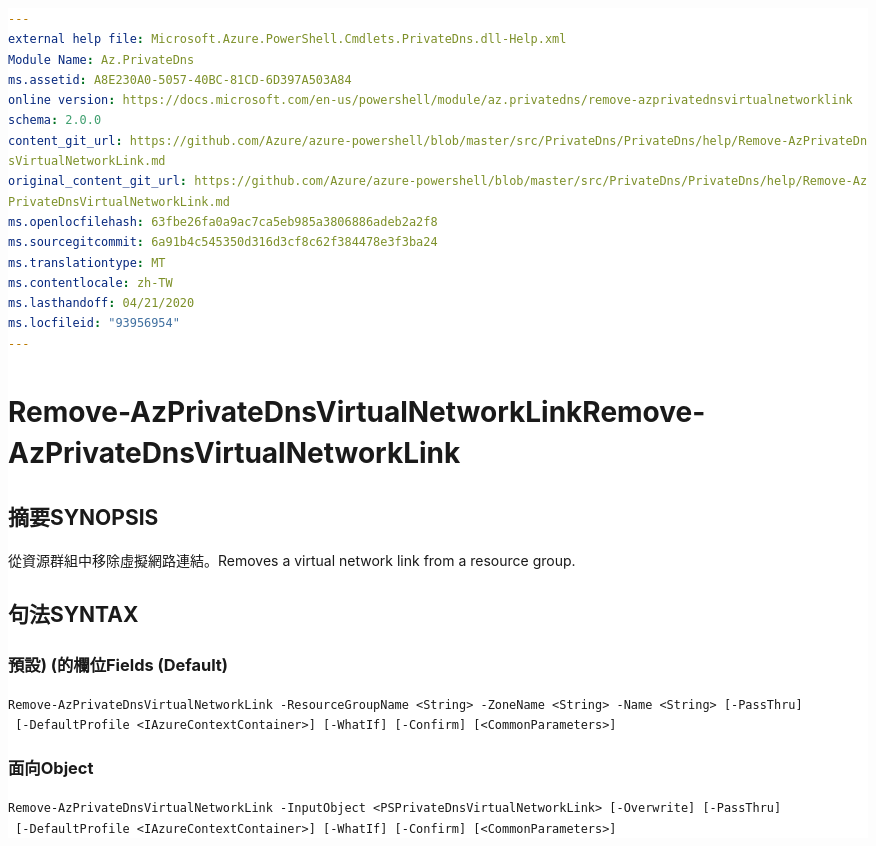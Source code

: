 ```yaml
---
external help file: Microsoft.Azure.PowerShell.Cmdlets.PrivateDns.dll-Help.xml
Module Name: Az.PrivateDns
ms.assetid: A8E230A0-5057-40BC-81CD-6D397A503A84
online version: https://docs.microsoft.com/en-us/powershell/module/az.privatedns/remove-azprivatednsvirtualnetworklink
schema: 2.0.0
content_git_url: https://github.com/Azure/azure-powershell/blob/master/src/PrivateDns/PrivateDns/help/Remove-AzPrivateDnsVirtualNetworkLink.md
original_content_git_url: https://github.com/Azure/azure-powershell/blob/master/src/PrivateDns/PrivateDns/help/Remove-AzPrivateDnsVirtualNetworkLink.md
ms.openlocfilehash: 63fbe26fa0a9ac7ca5eb985a3806886adeb2a2f8
ms.sourcegitcommit: 6a91b4c545350d316d3cf8c62f384478e3f3ba24
ms.translationtype: MT
ms.contentlocale: zh-TW
ms.lasthandoff: 04/21/2020
ms.locfileid: "93956954"
---
```

# <span data-ttu-id="5d2a0-101">Remove-AzPrivateDnsVirtualNetworkLink</span><span class="sxs-lookup"><span data-stu-id="5d2a0-101">Remove-AzPrivateDnsVirtualNetworkLink</span></span>

## <span data-ttu-id="5d2a0-102">摘要</span><span class="sxs-lookup"><span data-stu-id="5d2a0-102">SYNOPSIS</span></span>
<span data-ttu-id="5d2a0-103">從資源群組中移除虛擬網路連結。</span><span class="sxs-lookup"><span data-stu-id="5d2a0-103">Removes a virtual network link from a resource group.</span></span>

## <span data-ttu-id="5d2a0-104">句法</span><span class="sxs-lookup"><span data-stu-id="5d2a0-104">SYNTAX</span></span>

### <span data-ttu-id="5d2a0-105">預設)  (的欄位</span><span class="sxs-lookup"><span data-stu-id="5d2a0-105">Fields (Default)</span></span>
```
Remove-AzPrivateDnsVirtualNetworkLink -ResourceGroupName <String> -ZoneName <String> -Name <String> [-PassThru]
 [-DefaultProfile <IAzureContextContainer>] [-WhatIf] [-Confirm] [<CommonParameters>]
```

### <span data-ttu-id="5d2a0-106">面向</span><span class="sxs-lookup"><span data-stu-id="5d2a0-106">Object</span></span>
```
Remove-AzPrivateDnsVirtualNetworkLink -InputObject <PSPrivateDnsVirtualNetworkLink> [-Overwrite] [-PassThru]
 [-DefaultProfile <IAzureContextContainer>] [-WhatIf] [-Confirm] [<CommonParameters>]
```
